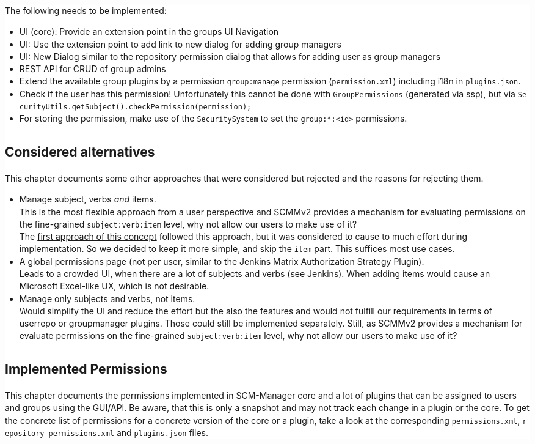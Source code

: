 The following needs to be implemented:

* UI (core): Provide an extension point in the groups UI Navigation
* UI: Use the extension point to add link to new dialog for adding group managers
* UI: New Dialog similar to the repository permission dialog that allows for adding user as group managers
* REST API for CRUD of group admins
* Extend the available group plugins by a permission `group:manage` permission (`permission.xml`) including i18n in 
  `plugins.json`.
* Check if the user has this permission! Unfortunately this cannot be done with `GroupPermissions` (generated via ssp),
  but via `SecurityUtils.getSubject().checkPermission(permission);`
* For storing the permission, make use of the `SecuritySystem` to set the `group:*:<id>` permissions.


## Considered alternatives

This chapter documents some other approaches that were considered but rejected and the reasons for rejecting them.

* Manage subject, verbs *and* items.  
  This is the most flexible approach from a user perspective and SCMMv2 provides a mechanism for evaluating permissions 
  on the fine-grained `subject:verb:item` level, why not allow our users to make use of it?   
  The [first approach of this concept](https://bitbucket.org/sdorra/scm-manager/wiki/commits/4af3c47d7cce530e3707bb1915b7b269ebb692cc)
  followed this approach, but it was considered to cause to much effort during implementation. So we decided to keep it
  more simple, and skip the `item` part. This suffices most use cases. 
* A global permissions page (not per user, similar to the Jenkins Matrix Authorization Strategy Plugin).  
  Leads to a crowded UI, when there are a lot of subjects and verbs (see Jenkins). When adding items would cause an 
  Microsoft Excel-like UX, which is not desirable.
* Manage only subjects and verbs, not items.  
  Would simplify the UI and reduce the effort but the also the features and would not fulfill our requirements in terms 
  of userrepo or groupmanager plugins. Those could still be implemented separately. Still, as SCMMv2 provides a 
  mechanism for evaluate permissions on the fine-grained `subject:verb:item` level, why not allow our users to make use of it?
   
## Implemented Permissions

This chapter documents the permissions implemented in SCM-Manager core and a lot of plugins that can be assigned to users and groups
using the GUI/API.
Be aware, that this is only a snapshot and may not track each change in a plugin or the core. To get the concrete list of permissions
for a concrete version of the core or a plugin, take a look at the corresponding `permissions.xml`, `repository-permissions.xml` and
`plugins.json` files.
